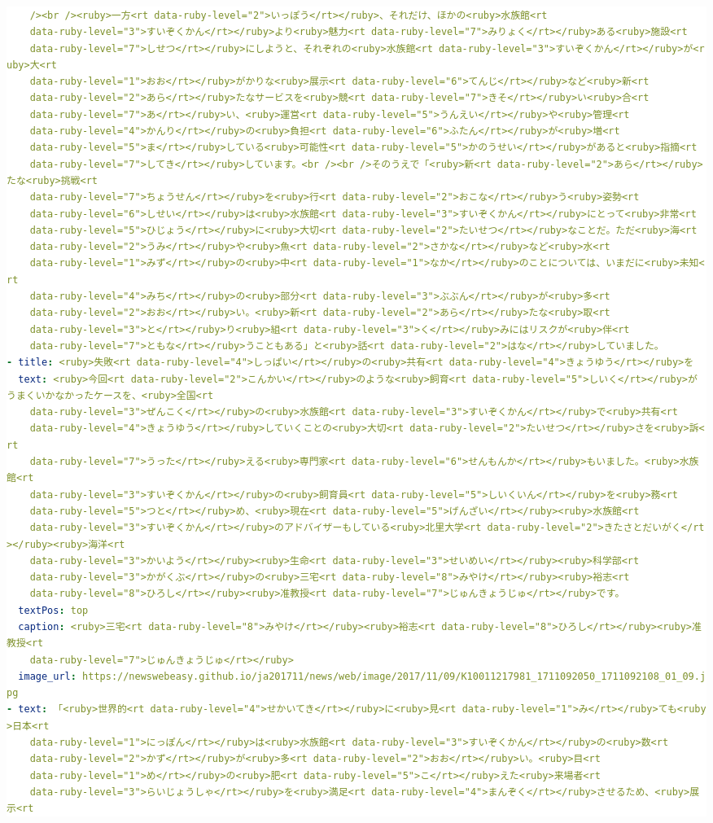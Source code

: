 ```yaml
    /><br /><ruby>一方<rt data-ruby-level="2">いっぽう</rt></ruby>、それだけ、ほかの<ruby>水族館<rt
    data-ruby-level="3">すいぞくかん</rt></ruby>より<ruby>魅力<rt data-ruby-level="7">みりょく</rt></ruby>ある<ruby>施設<rt
    data-ruby-level="7">しせつ</rt></ruby>にしようと、それぞれの<ruby>水族館<rt data-ruby-level="3">すいぞくかん</rt></ruby>が<ruby>大<rt
    data-ruby-level="1">おお</rt></ruby>がかりな<ruby>展示<rt data-ruby-level="6">てんじ</rt></ruby>など<ruby>新<rt
    data-ruby-level="2">あら</rt></ruby>たなサービスを<ruby>競<rt data-ruby-level="7">きそ</rt></ruby>い<ruby>合<rt
    data-ruby-level="7">あ</rt></ruby>い、<ruby>運営<rt data-ruby-level="5">うんえい</rt></ruby>や<ruby>管理<rt
    data-ruby-level="4">かんり</rt></ruby>の<ruby>負担<rt data-ruby-level="6">ふたん</rt></ruby>が<ruby>増<rt
    data-ruby-level="5">ま</rt></ruby>している<ruby>可能性<rt data-ruby-level="5">かのうせい</rt></ruby>があると<ruby>指摘<rt
    data-ruby-level="7">してき</rt></ruby>しています。<br /><br />そのうえで「<ruby>新<rt data-ruby-level="2">あら</rt></ruby>たな<ruby>挑戦<rt
    data-ruby-level="7">ちょうせん</rt></ruby>を<ruby>行<rt data-ruby-level="2">おこな</rt></ruby>う<ruby>姿勢<rt
    data-ruby-level="6">しせい</rt></ruby>は<ruby>水族館<rt data-ruby-level="3">すいぞくかん</rt></ruby>にとって<ruby>非常<rt
    data-ruby-level="5">ひじょう</rt></ruby>に<ruby>大切<rt data-ruby-level="2">たいせつ</rt></ruby>なことだ。ただ<ruby>海<rt
    data-ruby-level="2">うみ</rt></ruby>や<ruby>魚<rt data-ruby-level="2">さかな</rt></ruby>など<ruby>水<rt
    data-ruby-level="1">みず</rt></ruby>の<ruby>中<rt data-ruby-level="1">なか</rt></ruby>のことについては、いまだに<ruby>未知<rt
    data-ruby-level="4">みち</rt></ruby>の<ruby>部分<rt data-ruby-level="3">ぶぶん</rt></ruby>が<ruby>多<rt
    data-ruby-level="2">おお</rt></ruby>い。<ruby>新<rt data-ruby-level="2">あら</rt></ruby>たな<ruby>取<rt
    data-ruby-level="3">と</rt></ruby>り<ruby>組<rt data-ruby-level="3">く</rt></ruby>みにはリスクが<ruby>伴<rt
    data-ruby-level="7">ともな</rt></ruby>うこともある」と<ruby>話<rt data-ruby-level="2">はな</rt></ruby>していました。
- title: <ruby>失敗<rt data-ruby-level="4">しっぱい</rt></ruby>の<ruby>共有<rt data-ruby-level="4">きょうゆう</rt></ruby>を
  text: <ruby>今回<rt data-ruby-level="2">こんかい</rt></ruby>のような<ruby>飼育<rt data-ruby-level="5">しいく</rt></ruby>がうまくいかなかったケースを、<ruby>全国<rt
    data-ruby-level="3">ぜんこく</rt></ruby>の<ruby>水族館<rt data-ruby-level="3">すいぞくかん</rt></ruby>で<ruby>共有<rt
    data-ruby-level="4">きょうゆう</rt></ruby>していくことの<ruby>大切<rt data-ruby-level="2">たいせつ</rt></ruby>さを<ruby>訴<rt
    data-ruby-level="7">うった</rt></ruby>える<ruby>専門家<rt data-ruby-level="6">せんもんか</rt></ruby>もいました。<ruby>水族館<rt
    data-ruby-level="3">すいぞくかん</rt></ruby>の<ruby>飼育員<rt data-ruby-level="5">しいくいん</rt></ruby>を<ruby>務<rt
    data-ruby-level="5">つと</rt></ruby>め、<ruby>現在<rt data-ruby-level="5">げんざい</rt></ruby><ruby>水族館<rt
    data-ruby-level="3">すいぞくかん</rt></ruby>のアドバイザーもしている<ruby>北里大学<rt data-ruby-level="2">きたさとだいがく</rt></ruby><ruby>海洋<rt
    data-ruby-level="3">かいよう</rt></ruby><ruby>生命<rt data-ruby-level="3">せいめい</rt></ruby><ruby>科学部<rt
    data-ruby-level="3">かがくぶ</rt></ruby>の<ruby>三宅<rt data-ruby-level="8">みやけ</rt></ruby><ruby>裕志<rt
    data-ruby-level="8">ひろし</rt></ruby><ruby>准教授<rt data-ruby-level="7">じゅんきょうじゅ</rt></ruby>です。
  textPos: top
  caption: <ruby>三宅<rt data-ruby-level="8">みやけ</rt></ruby><ruby>裕志<rt data-ruby-level="8">ひろし</rt></ruby><ruby>准教授<rt
    data-ruby-level="7">じゅんきょうじゅ</rt></ruby>
  image_url: https://newswebeasy.github.io/ja201711/news/web/image/2017/11/09/K10011217981_1711092050_1711092108_01_09.jpg
- text: 「<ruby>世界的<rt data-ruby-level="4">せかいてき</rt></ruby>に<ruby>見<rt data-ruby-level="1">み</rt></ruby>ても<ruby>日本<rt
    data-ruby-level="1">にっぽん</rt></ruby>は<ruby>水族館<rt data-ruby-level="3">すいぞくかん</rt></ruby>の<ruby>数<rt
    data-ruby-level="2">かず</rt></ruby>が<ruby>多<rt data-ruby-level="2">おお</rt></ruby>い。<ruby>目<rt
    data-ruby-level="1">め</rt></ruby>の<ruby>肥<rt data-ruby-level="5">こ</rt></ruby>えた<ruby>来場者<rt
    data-ruby-level="3">らいじょうしゃ</rt></ruby>を<ruby>満足<rt data-ruby-level="4">まんぞく</rt></ruby>させるため、<ruby>展示<rt
```